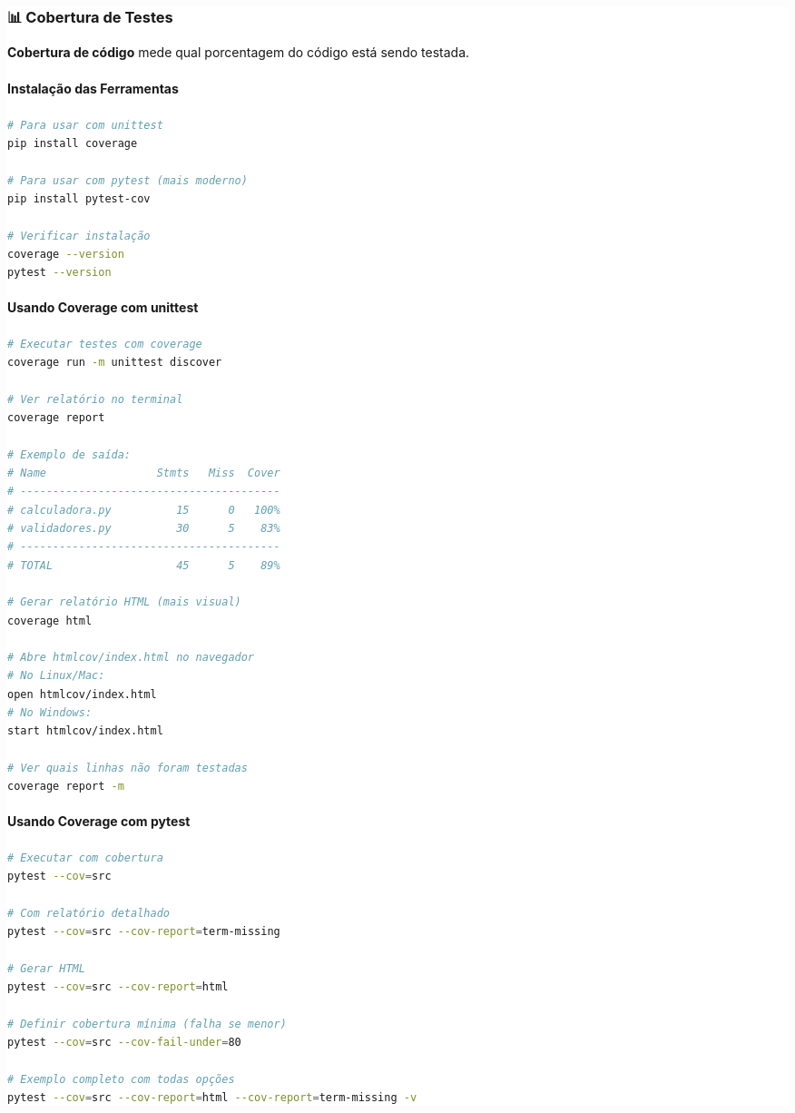 ### 📊 Cobertura de Testes

**Cobertura de código** mede qual porcentagem do código está sendo testada.

#### **Instalação das Ferramentas**

```bash
# Para usar com unittest
pip install coverage

# Para usar com pytest (mais moderno)
pip install pytest-cov

# Verificar instalação
coverage --version
pytest --version
```

#### **Usando Coverage com unittest**

```bash
# Executar testes com coverage
coverage run -m unittest discover

# Ver relatório no terminal
coverage report

# Exemplo de saída:
# Name                 Stmts   Miss  Cover
# ----------------------------------------
# calculadora.py          15      0   100%
# validadores.py          30      5    83%
# ----------------------------------------
# TOTAL                   45      5    89%

# Gerar relatório HTML (mais visual)
coverage html

# Abre htmlcov/index.html no navegador
# No Linux/Mac:
open htmlcov/index.html
# No Windows:
start htmlcov/index.html

# Ver quais linhas não foram testadas
coverage report -m
```

#### **Usando Coverage com pytest**

```bash
# Executar com cobertura
pytest --cov=src

# Com relatório detalhado
pytest --cov=src --cov-report=term-missing

# Gerar HTML
pytest --cov=src --cov-report=html

# Definir cobertura mínima (falha se menor)
pytest --cov=src --cov-fail-under=80

# Exemplo completo com todas opções
pytest --cov=src --cov-report=html --cov-report=term-missing -v
```